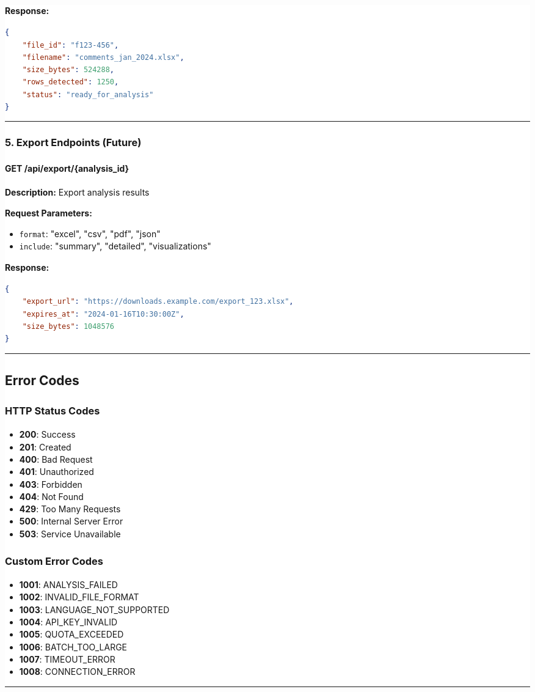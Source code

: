 **Response:**
```json
{
    "file_id": "f123-456",
    "filename": "comments_jan_2024.xlsx",
    "size_bytes": 524288,
    "rows_detected": 1250,
    "status": "ready_for_analysis"
}
```

---

### 5. Export Endpoints (Future)

#### GET /api/export/{analysis_id}
**Description:** Export analysis results

**Request Parameters:**
- `format`: "excel", "csv", "pdf", "json"
- `include`: "summary", "detailed", "visualizations"

**Response:**
```json
{
    "export_url": "https://downloads.example.com/export_123.xlsx",
    "expires_at": "2024-01-16T10:30:00Z",
    "size_bytes": 1048576
}
```

---

## Error Codes

### HTTP Status Codes
- **200**: Success
- **201**: Created
- **400**: Bad Request
- **401**: Unauthorized
- **403**: Forbidden
- **404**: Not Found
- **429**: Too Many Requests
- **500**: Internal Server Error
- **503**: Service Unavailable

### Custom Error Codes
- **1001**: ANALYSIS_FAILED
- **1002**: INVALID_FILE_FORMAT
- **1003**: LANGUAGE_NOT_SUPPORTED
- **1004**: API_KEY_INVALID
- **1005**: QUOTA_EXCEEDED
- **1006**: BATCH_TOO_LARGE
- **1007**: TIMEOUT_ERROR
- **1008**: CONNECTION_ERROR

---